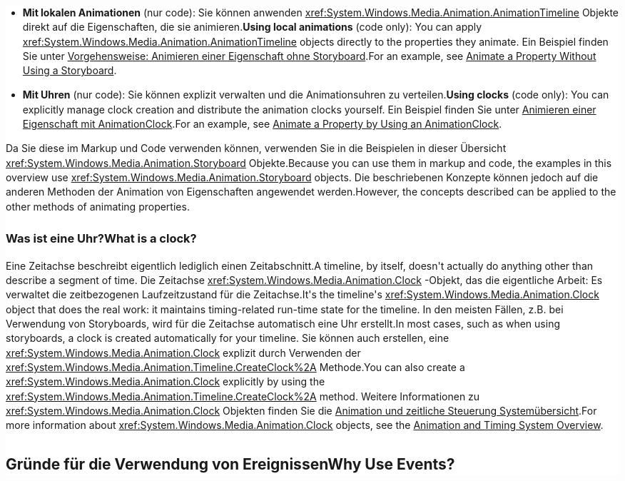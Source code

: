 -   <span data-ttu-id="23da7-110">**Mit lokalen Animationen** (nur code): Sie können anwenden <xref:System.Windows.Media.Animation.AnimationTimeline> Objekte direkt auf die Eigenschaften, die sie animieren.</span><span class="sxs-lookup"><span data-stu-id="23da7-110">**Using local animations** (code only): You can apply <xref:System.Windows.Media.Animation.AnimationTimeline> objects directly to the properties they animate.</span></span> <span data-ttu-id="23da7-111">Ein Beispiel finden Sie unter [Vorgehensweise: Animieren einer Eigenschaft ohne Storyboard](how-to-animate-a-property-without-using-a-storyboard.md).</span><span class="sxs-lookup"><span data-stu-id="23da7-111">For an example, see [Animate a Property Without Using a Storyboard](how-to-animate-a-property-without-using-a-storyboard.md).</span></span>  
  
-   <span data-ttu-id="23da7-112">**Mit Uhren** (nur code): Sie können explizit verwalten und die Animationsuhren zu verteilen.</span><span class="sxs-lookup"><span data-stu-id="23da7-112">**Using clocks** (code only): You can explicitly manage clock creation and distribute the animation clocks yourself.</span></span>  <span data-ttu-id="23da7-113">Ein Beispiel finden Sie unter [Animieren einer Eigenschaft mit AnimationClock](how-to-animate-a-property-by-using-an-animationclock.md).</span><span class="sxs-lookup"><span data-stu-id="23da7-113">For an example, see [Animate a Property by Using an AnimationClock](how-to-animate-a-property-by-using-an-animationclock.md).</span></span>  
  
 <span data-ttu-id="23da7-114">Da Sie diese im Markup und Code verwenden können, verwenden Sie in die Beispielen in dieser Übersicht <xref:System.Windows.Media.Animation.Storyboard> Objekte.</span><span class="sxs-lookup"><span data-stu-id="23da7-114">Because you can use them in markup and code, the examples in this overview use <xref:System.Windows.Media.Animation.Storyboard> objects.</span></span> <span data-ttu-id="23da7-115">Die beschriebenen Konzepte können jedoch auf die anderen Methoden der Animation von Eigenschaften angewendet werden.</span><span class="sxs-lookup"><span data-stu-id="23da7-115">However, the concepts described can be applied to the other methods of animating properties.</span></span>  
  
### <a name="what-is-a-clock"></a><span data-ttu-id="23da7-116">Was ist eine Uhr?</span><span class="sxs-lookup"><span data-stu-id="23da7-116">What is a clock?</span></span>  
 <span data-ttu-id="23da7-117">Eine Zeitachse beschreibt eigentlich lediglich einen Zeitabschnitt.</span><span class="sxs-lookup"><span data-stu-id="23da7-117">A timeline, by itself, doesn't actually do anything other than describe a segment of time.</span></span> <span data-ttu-id="23da7-118">Die Zeitachse <xref:System.Windows.Media.Animation.Clock> -Objekt, das die eigentliche Arbeit: Es verwaltet die zeitbezogenen Laufzeitzustand für die Zeitachse.</span><span class="sxs-lookup"><span data-stu-id="23da7-118">It's the timeline's <xref:System.Windows.Media.Animation.Clock> object that does the real work: it maintains timing-related run-time state for the timeline.</span></span> <span data-ttu-id="23da7-119">In den meisten Fällen, z.B. bei Verwendung von Storyboards, wird für die Zeitachse automatisch eine Uhr erstellt.</span><span class="sxs-lookup"><span data-stu-id="23da7-119">In most cases, such as when using storyboards, a clock is created automatically for your timeline.</span></span> <span data-ttu-id="23da7-120">Sie können auch erstellen, eine <xref:System.Windows.Media.Animation.Clock> explizit durch Verwenden der <xref:System.Windows.Media.Animation.Timeline.CreateClock%2A> Methode.</span><span class="sxs-lookup"><span data-stu-id="23da7-120">You can also create a <xref:System.Windows.Media.Animation.Clock> explicitly by using the <xref:System.Windows.Media.Animation.Timeline.CreateClock%2A> method.</span></span> <span data-ttu-id="23da7-121">Weitere Informationen zu <xref:System.Windows.Media.Animation.Clock> Objekten finden Sie die [Animation und zeitliche Steuerung Systemübersicht](animation-and-timing-system-overview.md).</span><span class="sxs-lookup"><span data-stu-id="23da7-121">For more information about <xref:System.Windows.Media.Animation.Clock> objects, see the [Animation and Timing System Overview](animation-and-timing-system-overview.md).</span></span>  
  
## <a name="why-use-events"></a><span data-ttu-id="23da7-122">Gründe für die Verwendung von Ereignissen</span><span class="sxs-lookup"><span data-stu-id="23da7-122">Why Use Events?</span></span>  